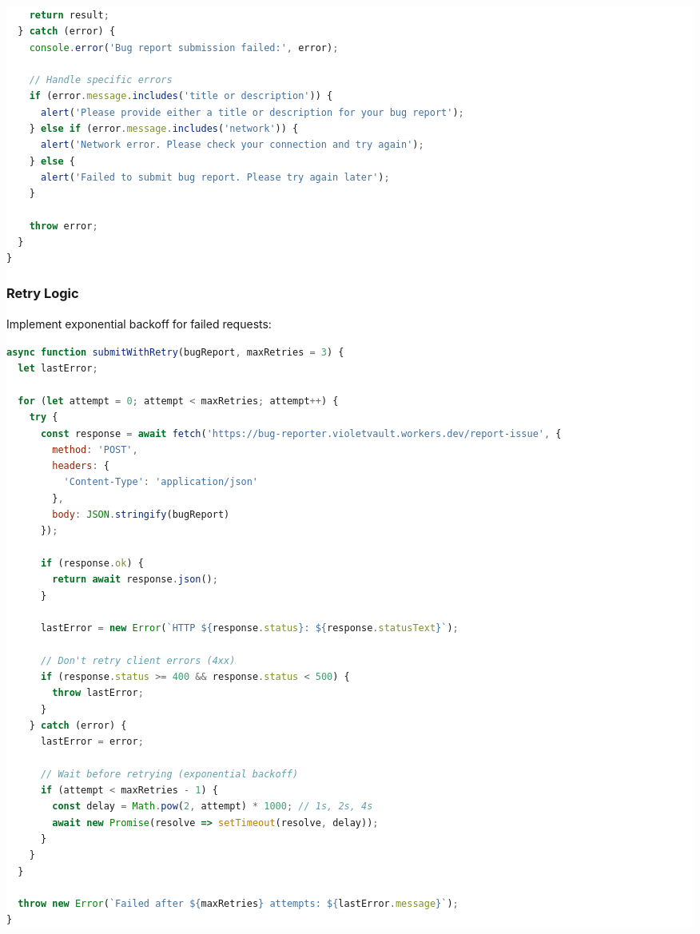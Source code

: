 ```javascript
    return result;
  } catch (error) {
    console.error('Bug report submission failed:', error);
    
    // Handle specific errors
    if (error.message.includes('title or description')) {
      alert('Please provide either a title or description for your bug report');
    } else if (error.message.includes('network')) {
      alert('Network error. Please check your connection and try again');
    } else {
      alert('Failed to submit bug report. Please try again later');
    }
    
    throw error;
  }
}
```

### Retry Logic

Implement exponential backoff for failed requests:

```javascript
async function submitWithRetry(bugReport, maxRetries = 3) {
  let lastError;
  
  for (let attempt = 0; attempt < maxRetries; attempt++) {
    try {
      const response = await fetch('https://bug-reporter.violetvault.workers.dev/report-issue', {
        method: 'POST',
        headers: {
          'Content-Type': 'application/json'
        },
        body: JSON.stringify(bugReport)
      });
      
      if (response.ok) {
        return await response.json();
      }
      
      lastError = new Error(`HTTP ${response.status}: ${response.statusText}`);
      
      // Don't retry client errors (4xx)
      if (response.status >= 400 && response.status < 500) {
        throw lastError;
      }
    } catch (error) {
      lastError = error;
      
      // Wait before retrying (exponential backoff)
      if (attempt < maxRetries - 1) {
        const delay = Math.pow(2, attempt) * 1000; // 1s, 2s, 4s
        await new Promise(resolve => setTimeout(resolve, delay));
      }
    }
  }
  
  throw new Error(`Failed after ${maxRetries} attempts: ${lastError.message}`);
}
```
